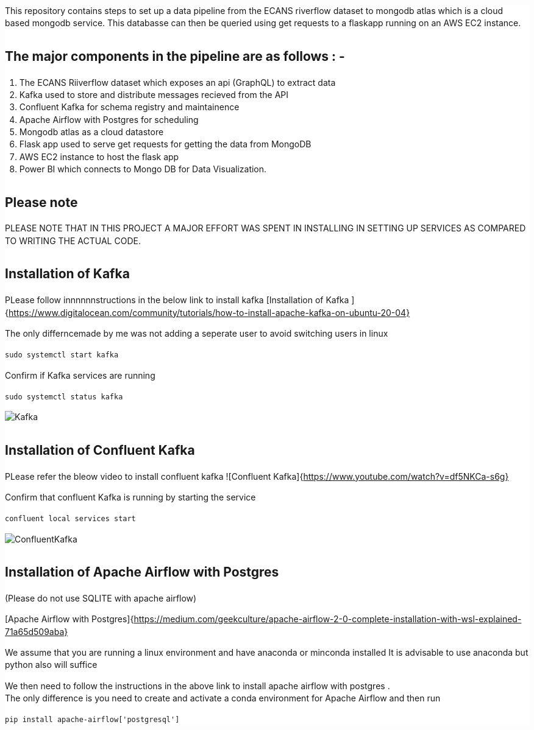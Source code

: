 This repository contains steps to set up a data pipeline from the ECANS riverflow dataset to mongodb atlas which is a cloud based mongodb service. This databasse can then be queried using get  requests to a flaskapp running on an AWS EC2 instance. 

##  The major components in the pipeline are as follows : - 

1) The ECANS Riiverflow dataset which exposes an api (GraphQL) to extract data 
2) Kafka used to store and distribute messages recieved from the API 
3) Confluent Kafka for schema registry and maintainence
4) Apache Airflow with Postgres for scheduling 
5) Mongodb atlas as a cloud datastore
6) Flask app used to serve get requests for getting the data from MongoDB
7) AWS EC2 instance to host the flask app 
8) Power BI which connects to Mongo DB for Data Visualization.  

## Please note 

PLEASE NOTE THAT IN THIS PROJECT A MAJOR EFFORT WAS SPENT IN INSTALLING IN SETTING UP SERVICES AS COMPARED 
TO WRITING THE ACTUAL CODE. 

## Installation of Kafka 

PLease follow innnnnnstructions in the below link to install kafka 
[Installation of Kafka ]{https://www.digitalocean.com/community/tutorials/how-to-install-apache-kafka-on-ubuntu-20-04}

The only differncemade by me was not adding a seperate user to avoid switching users in linux 

``` sudo systemctl start kafka ``` 

Confirm if Kafka services are running 

``` sudo systemctl status kafka ``` 

![Kafka](readme_images/KafkaStatus.png)

## Installation of Confluent Kafka 

PLease refer the bleow video to install confluent kafka 
![Confluent Kafka]{https://www.youtube.com/watch?v=df5NKCa-s6g}


Confirm that confluent Kafka is running by starting the service 

``` confluent local services start ```

![ConfluentKafka](readme_images/ConfluentKafka.png)

## Installation of Apache Airflow with Postgres 
(Please do not use SQLITE with apache airflow)

[Apache Airflow with Postgres]{https://medium.com/geekculture/apache-airflow-2-0-complete-installation-with-wsl-explained-71a65d509aba}

We  assume that you are running a linux environment and have anaconda or minconda installed 
It is advisable to use anaconda but python also will suffice

We then need to follow the instructions in the above link to install apache airflow with postgres .  
The only difference is you need to create and activate a conda environment for Apache Airflow and then run  

``` pip install apache-airflow['postgresql'] ```

```